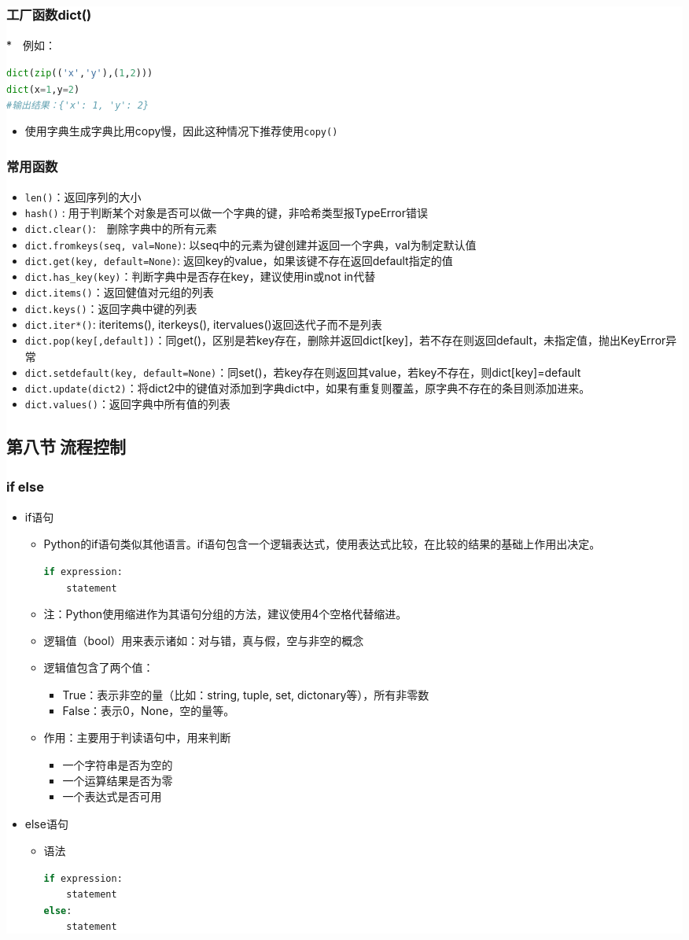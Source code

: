 ### 工厂函数dict()
*　例如：
```python
dict(zip(('x','y'),(1,2)))
dict(x=1,y=2)
#输出结果：{'x': 1, 'y': 2}
```
* 使用字典生成字典比用copy慢，因此这种情况下推荐使用`copy()`

### 常用函数
* `len()`：返回序列的大小
* `hash()` : 用于判断某个对象是否可以做一个字典的键，非哈希类型报TypeError错误
* `dict.clear()`:　删除字典中的所有元素
* `dict.fromkeys(seq, val=None)`: 以seq中的元素为键创建并返回一个字典，val为制定默认值
* `dict.get(key, default=None)`: 返回key的value，如果该键不存在返回default指定的值
* `dict.has_key(key)`：判断字典中是否存在key，建议使用in或not in代替
* `dict.items()`：返回健值对元组的列表
* `dict.keys()`：返回字典中键的列表
* `dict.iter*()`: iteritems(), iterkeys(), itervalues()返回迭代子而不是列表
* `dict.pop(key[,default])`：同get()，区别是若key存在，删除并返回dict[key]，若不存在则返回default，未指定值，抛出KeyError异常
* `dict.setdefault(key, default=None)`：同set()，若key存在则返回其value，若key不存在，则dict[key]=default
* `dict.update(dict2)`：将dict2中的键值对添加到字典dict中，如果有重复则覆盖，原字典不存在的条目则添加进来。
* `dict.values()`：返回字典中所有值的列表

## 第八节 流程控制

### if else

* if语句

    * Python的if语句类似其他语言。if语句包含一个逻辑表达式，使用表达式比较，在比较的结果的基础上作用出决定。

        ```python
        if expression:
            statement
        ```

    * 注：Python使用缩进作为其语句分组的方法，建议使用4个空格代替缩进。
    * 逻辑值（bool）用来表示诸如：对与错，真与假，空与非空的概念
    * 逻辑值包含了两个值：
        * True：表示非空的量（比如：string, tuple, set, dictonary等），所有非零数
        * False：表示0，None，空的量等。
    * 作用：主要用于判读语句中，用来判断
        * 一个字符串是否为空的
        * 一个运算结果是否为零
        * 一个表达式是否可用

* else语句

    * 语法

        ```python
        if expression:
            statement
        else:
            statement
        ```
